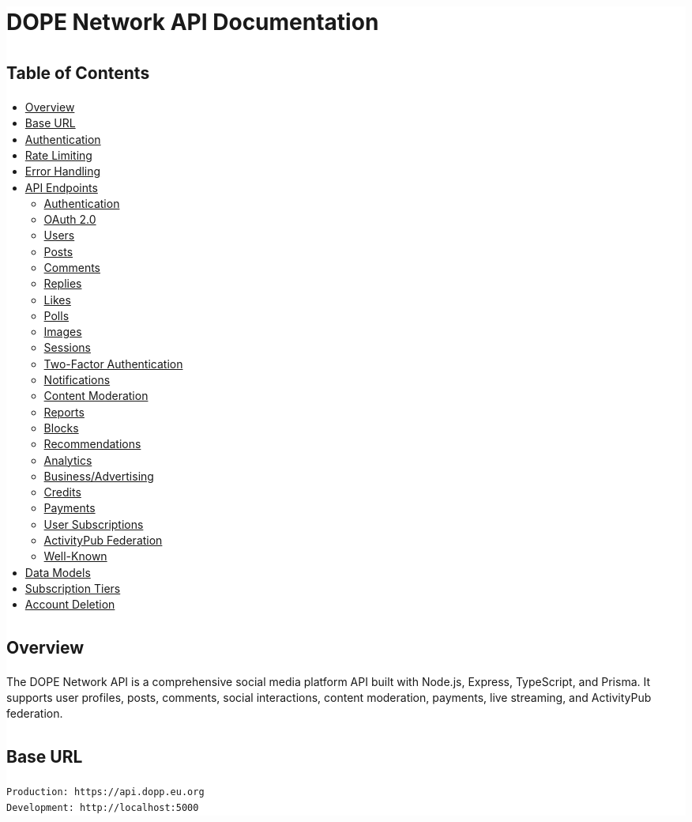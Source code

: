 # DOPE Network API Documentation

## Table of Contents
- [Overview](#overview)
- [Base URL](#base-url)
- [Authentication](#authentication)
- [Rate Limiting](#rate-limiting)
- [Error Handling](#error-handling)
- [API Endpoints](#api-endpoints)
  - [Authentication](#authentication-endpoints)
  - [OAuth 2.0](#oauth-20-endpoints)
  - [Users](#user-endpoints)
  - [Posts](#post-endpoints)
  - [Comments](#comment-endpoints)
  - [Replies](#reply-endpoints)
  - [Likes](#like-endpoints)
  - [Polls](#poll-endpoints)
  - [Images](#image-endpoints)
  - [Sessions](#session-endpoints)
  - [Two-Factor Authentication](#two-factor-authentication-endpoints)
  - [Notifications](#notifications-endpoints)
  - [Content Moderation](#content-moderation-endpoints)
  - [Reports](#report-endpoints)
  - [Blocks](#block-endpoints)
  - [Recommendations](#recommendation-endpoints)
  - [Analytics](#analytics-endpoints)
  - [Business/Advertising](#business-endpoints)
  - [Credits](#credits-endpoints)
  - [Payments](#payment-endpoints)
  - [User Subscriptions](#user-subscriptions-endpoints)
  - [ActivityPub Federation](#activitypub-endpoints)
  - [Well-Known](#well-known-endpoints)
- [Data Models](#data-models)
- [Subscription Tiers](#subscription-tiers)
- [Account Deletion](#account-deletion)

## Overview

The DOPE Network API is a comprehensive social media platform API built with Node.js, Express, TypeScript, and Prisma. It supports user profiles, posts, comments, social interactions, content moderation, payments, live streaming, and ActivityPub federation.

## Base URL

```
Production: https://api.dopp.eu.org
Development: http://localhost:5000
```
